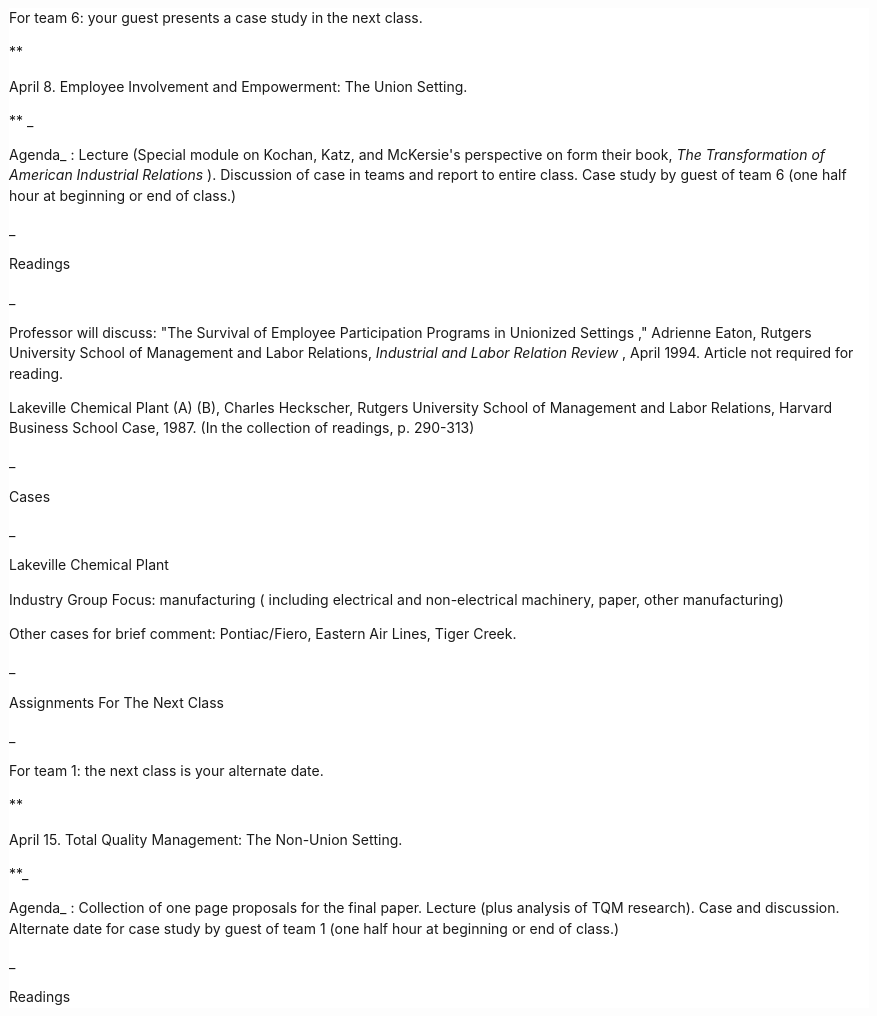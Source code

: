 For team 6: your guest presents a case study in the next class.

**

April 8. Employee Involvement and Empowerment: The Union Setting.

** _

Agenda_ : Lecture (Special module on Kochan, Katz, and McKersie's perspective
on form their book, _The Transformation of American Industrial Relations_ ).
Discussion of case in teams and report to entire class. Case study by guest of
team 6 (one half hour at beginning or end of class.)

_

Readings

_

Professor will discuss: "The Survival of Employee Participation Programs in
Unionized Settings ," Adrienne Eaton, Rutgers University School of Management
and Labor Relations, _Industrial and Labor Relation Review_ , April 1994.
Article not required for reading.

Lakeville Chemical Plant (A) (B), Charles Heckscher, Rutgers University School
of Management and Labor Relations, Harvard Business School Case, 1987. (In the
collection of readings, p. 290-313)

_

Cases

_

Lakeville Chemical Plant

Industry Group Focus: manufacturing ( including electrical and non-electrical
machinery, paper, other manufacturing)

Other cases for brief comment: Pontiac/Fiero, Eastern Air Lines, Tiger Creek.

_

Assignments For The Next Class

_

For team 1: the next class is your alternate date.

**

April 15. Total Quality Management: The Non-Union Setting.

**_

Agenda_ : Collection of one page proposals for the final paper. Lecture (plus
analysis of TQM research). Case and discussion. Alternate date for case study
by guest of team 1 (one half hour at beginning or end of class.)

_

Readings

